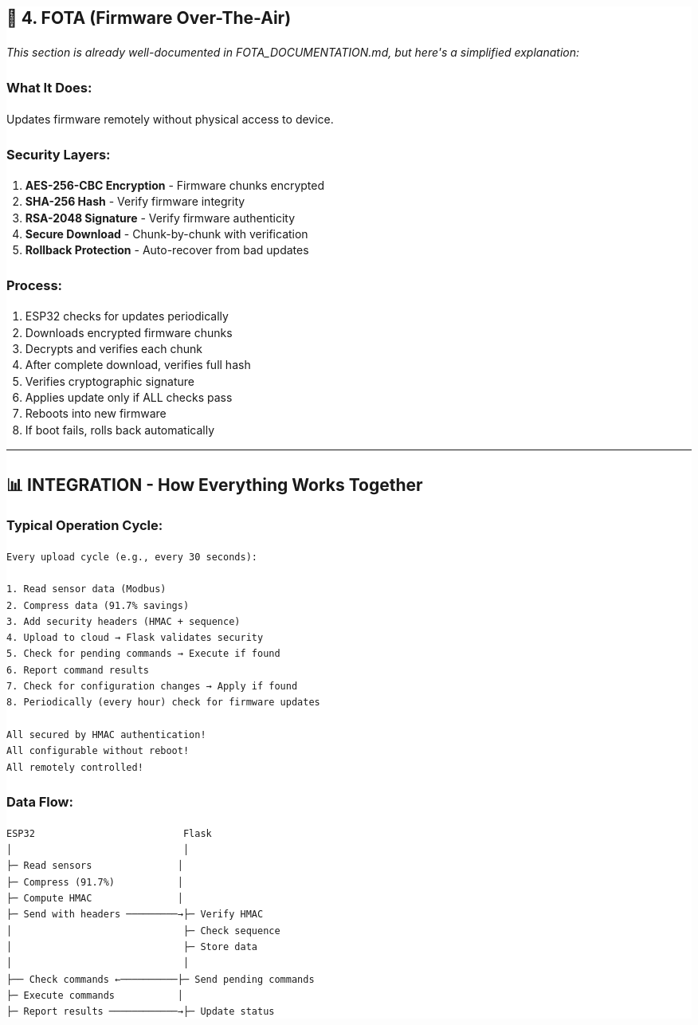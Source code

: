 
## 🚀 **4. FOTA (Firmware Over-The-Air)**

*This section is already well-documented in FOTA_DOCUMENTATION.md, but here's a simplified explanation:*

### **What It Does:**
Updates firmware remotely without physical access to device.

### **Security Layers:**
1. **AES-256-CBC Encryption** - Firmware chunks encrypted
2. **SHA-256 Hash** - Verify firmware integrity  
3. **RSA-2048 Signature** - Verify firmware authenticity
4. **Secure Download** - Chunk-by-chunk with verification
5. **Rollback Protection** - Auto-recover from bad updates

### **Process:**
1. ESP32 checks for updates periodically
2. Downloads encrypted firmware chunks
3. Decrypts and verifies each chunk
4. After complete download, verifies full hash
5. Verifies cryptographic signature
6. Applies update only if ALL checks pass
7. Reboots into new firmware
8. If boot fails, rolls back automatically

---

## 📊 **INTEGRATION - How Everything Works Together**

### **Typical Operation Cycle:**
```
Every upload cycle (e.g., every 30 seconds):

1. Read sensor data (Modbus)
2. Compress data (91.7% savings)
3. Add security headers (HMAC + sequence)
4. Upload to cloud → Flask validates security
5. Check for pending commands → Execute if found
6. Report command results
7. Check for configuration changes → Apply if found
8. Periodically (every hour) check for firmware updates

All secured by HMAC authentication!
All configurable without reboot!
All remotely controlled!
```

### **Data Flow:**
```
ESP32                          Flask
│                              │
├─ Read sensors               │
├─ Compress (91.7%)           │
├─ Compute HMAC               │
├─ Send with headers ─────────→├─ Verify HMAC
│                              ├─ Check sequence
│                              ├─ Store data
│                              │
├── Check commands ←──────────├─ Send pending commands
├─ Execute commands           │
├─ Report results ────────────→├─ Update status
```